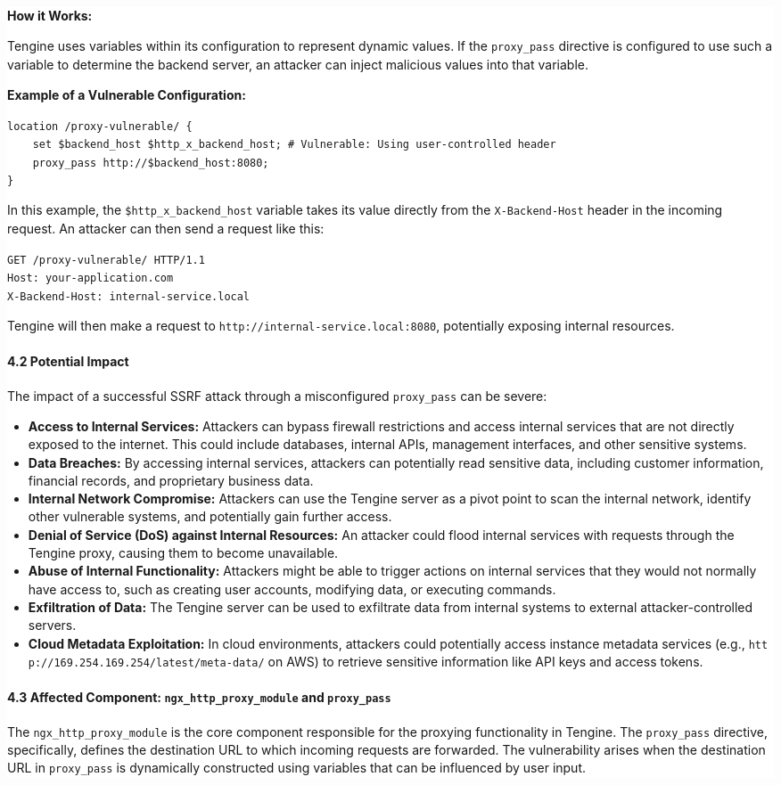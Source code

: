 **How it Works:**

Tengine uses variables within its configuration to represent dynamic values. If the `proxy_pass` directive is configured to use such a variable to determine the backend server, an attacker can inject malicious values into that variable.

**Example of a Vulnerable Configuration:**

```nginx
location /proxy-vulnerable/ {
    set $backend_host $http_x_backend_host; # Vulnerable: Using user-controlled header
    proxy_pass http://$backend_host:8080;
}
```

In this example, the `$http_x_backend_host` variable takes its value directly from the `X-Backend-Host` header in the incoming request. An attacker can then send a request like this:

```
GET /proxy-vulnerable/ HTTP/1.1
Host: your-application.com
X-Backend-Host: internal-service.local
```

Tengine will then make a request to `http://internal-service.local:8080`, potentially exposing internal resources.

#### 4.2 Potential Impact

The impact of a successful SSRF attack through a misconfigured `proxy_pass` can be severe:

*   **Access to Internal Services:** Attackers can bypass firewall restrictions and access internal services that are not directly exposed to the internet. This could include databases, internal APIs, management interfaces, and other sensitive systems.
*   **Data Breaches:** By accessing internal services, attackers can potentially read sensitive data, including customer information, financial records, and proprietary business data.
*   **Internal Network Compromise:**  Attackers can use the Tengine server as a pivot point to scan the internal network, identify other vulnerable systems, and potentially gain further access.
*   **Denial of Service (DoS) against Internal Resources:** An attacker could flood internal services with requests through the Tengine proxy, causing them to become unavailable.
*   **Abuse of Internal Functionality:** Attackers might be able to trigger actions on internal services that they would not normally have access to, such as creating user accounts, modifying data, or executing commands.
*   **Exfiltration of Data:**  The Tengine server can be used to exfiltrate data from internal systems to external attacker-controlled servers.
*   **Cloud Metadata Exploitation:** In cloud environments, attackers could potentially access instance metadata services (e.g., `http://169.254.169.254/latest/meta-data/` on AWS) to retrieve sensitive information like API keys and access tokens.

#### 4.3 Affected Component: `ngx_http_proxy_module` and `proxy_pass`

The `ngx_http_proxy_module` is the core component responsible for the proxying functionality in Tengine. The `proxy_pass` directive, specifically, defines the destination URL to which incoming requests are forwarded. The vulnerability arises when the destination URL in `proxy_pass` is dynamically constructed using variables that can be influenced by user input.
